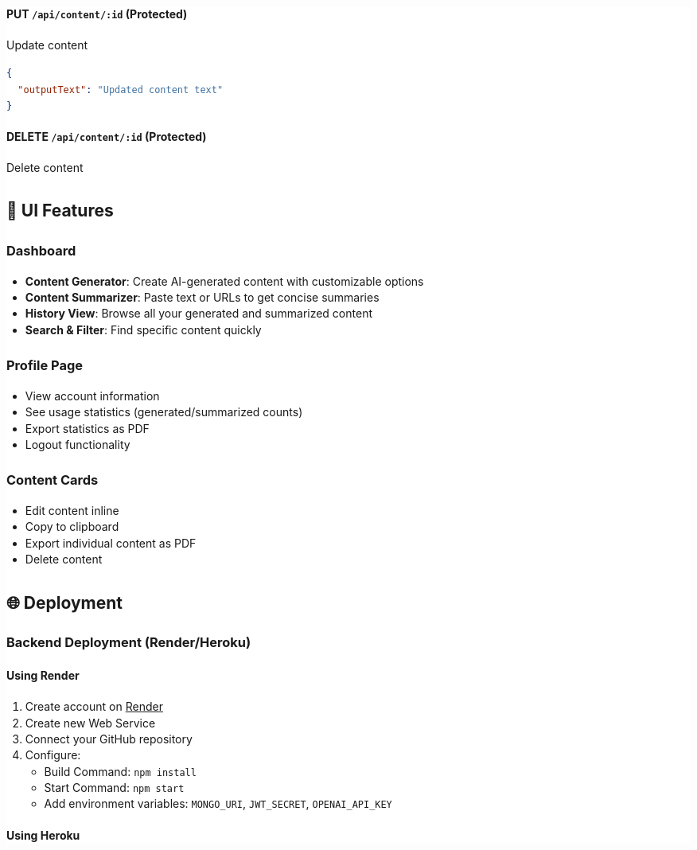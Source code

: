 #### PUT `/api/content/:id` (Protected)

Update content

```json
{
  "outputText": "Updated content text"
}
```

#### DELETE `/api/content/:id` (Protected)

Delete content

## 🎨 UI Features

### Dashboard

- **Content Generator**: Create AI-generated content with customizable options
- **Content Summarizer**: Paste text or URLs to get concise summaries
- **History View**: Browse all your generated and summarized content
- **Search & Filter**: Find specific content quickly

### Profile Page

- View account information
- See usage statistics (generated/summarized counts)
- Export statistics as PDF
- Logout functionality

### Content Cards

- Edit content inline
- Copy to clipboard
- Export individual content as PDF
- Delete content

## 🌐 Deployment

### Backend Deployment (Render/Heroku)

#### Using Render

1. Create account on [Render](https://render.com)
2. Create new Web Service
3. Connect your GitHub repository
4. Configure:
   - Build Command: `npm install`
   - Start Command: `npm start`
   - Add environment variables: `MONGO_URI`, `JWT_SECRET`, `OPENAI_API_KEY`

#### Using Heroku
